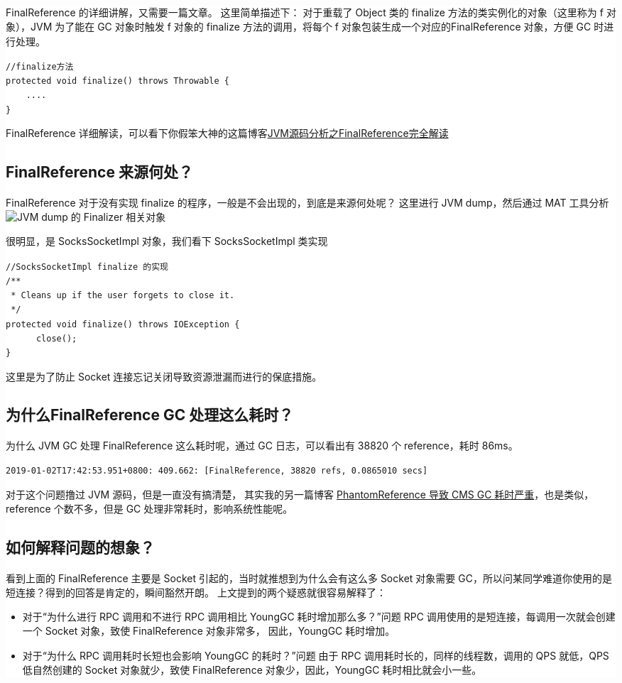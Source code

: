 FinalReference 的详细讲解，又需要一篇文章。
这里简单描述下：
对于重载了 Object 类的 finalize 方法的类实例化的对象（这里称为 f 对象），JVM 为了能在 GC 对象时触发 f 对象的 finalize 方法的调用，将每个 f 对象包装生成一个对应的FinalReference 对象，方便 GC 时进行处理。

```
//finalize方法
protected void finalize() throws Throwable {
    .... 
}
```
FinalReference 详细解读，可以看下你假笨大神的这篇博客[JVM源码分析之FinalReference完全解读](http://lovestblog.cn/blog/2015/07/09/final-reference/)

## FinalReference 来源何处？
FinalReference 对于没有实现 finalize 的程序，一般是不会出现的，到底是来源何处呢？
这里进行 JVM dump，然后通过 MAT 工具分析
![JVM dump 的 Finalizer 相关对象](/img/2019/02/younggc/dumpfinalizer.jpg)

很明显，是 SocksSocketImpl 对象，我们看下 SocksSocketImpl 类实现
```
//SocksSocketImpl finalize 的实现
/**
 * Cleans up if the user forgets to close it.
 */
protected void finalize() throws IOException {
      close();
}
```
这里是为了防止 Socket 连接忘记关闭导致资源泄漏而进行的保底措施。


## 为什么FinalReference GC 处理这么耗时？
为什么 JVM GC 处理 FinalReference 这么耗时呢，通过 GC 日志，可以看出有 38820 个 reference，耗时 86ms。
```
2019-01-02T17:42:53.951+0800: 409.662: [FinalReference, 38820 refs, 0.0865010 secs]
```
对于这个问题撸过 JVM 源码，但是一直没有搞清楚，
其实我的另一篇博客 [PhantomReference 导致 CMS GC 耗时严重](/blog/phantomreference导致cms-gc耗时严重)，也是类似，reference 个数不多，但是 GC 处理非常耗时，影响系统性能呢。

## 如何解释问题的想象？
看到上面的 FinalReference 主要是 Socket 引起的，当时就推想到为什么会有这么多 Socket 对象需要 GC，所以问某同学难道你使用的是短连接？得到的回答是肯定的，瞬间豁然开朗。
上文提到的两个疑惑就很容易解释了：

* 对于“为什么进行 RPC 调用和不进行 RPC 调用相比 YoungGC 耗时增加那么多？”问题
RPC 调用使用的是短连接，每调用一次就会创建一个 Socket 对象，致使 FinalReference 对象非常多， 因此，YoungGC 耗时增加。

* 对于“为什么 RPC 调用耗时长短也会影响 YoungGC 的耗时？”问题
由于 RPC 调用耗时长的，同样的线程数，调用的 QPS 就低，QPS 低自然创建的 Socket 对象就少，致使 FinalReference 对象少，因此，YoungGC 耗时相比就会小一些。
